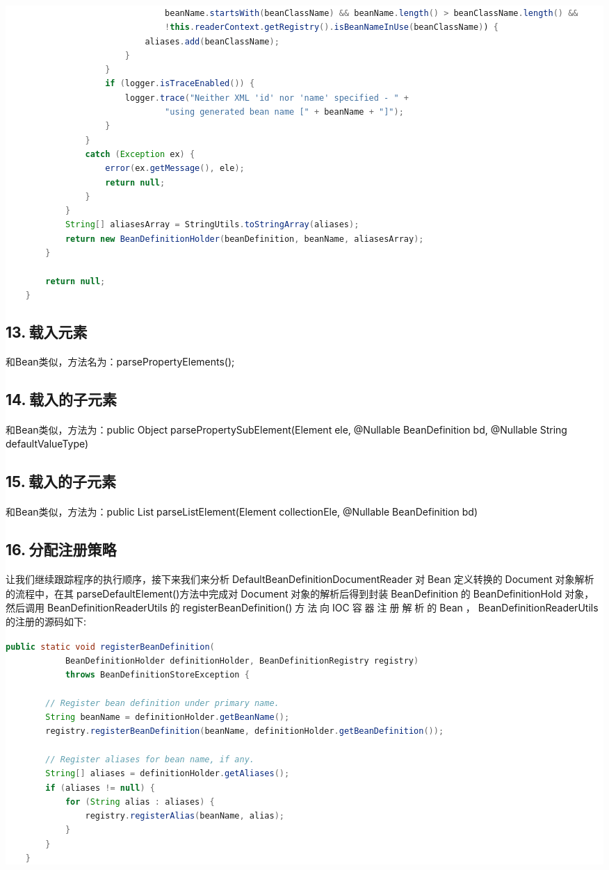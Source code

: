 ```java
								beanName.startsWith(beanClassName) && beanName.length() > beanClassName.length() &&
								!this.readerContext.getRegistry().isBeanNameInUse(beanClassName)) {
							aliases.add(beanClassName);
						}
					}
					if (logger.isTraceEnabled()) {
						logger.trace("Neither XML 'id' nor 'name' specified - " +
								"using generated bean name [" + beanName + "]");
					}
				}
				catch (Exception ex) {
					error(ex.getMessage(), ele);
					return null;
				}
			}
			String[] aliasesArray = StringUtils.toStringArray(aliases);
			return new BeanDefinitionHolder(beanDefinition, beanName, aliasesArray);
		}

		return null;
	}

```

## 13. 载入<property>元素
和Bean类似，方法名为：parsePropertyElements();

## 14. 载入<property>的子元素
和Bean类似，方法为：public Object parsePropertySubElement(Element ele, @Nullable BeanDefinition bd, @Nullable String defaultValueType)

## 15. 载入<list>的子元素

和Bean类似，方法为：public List<Object> parseListElement(Element collectionEle, @Nullable BeanDefinition bd) 

## 16. 分配注册策略
让我们继续跟踪程序的执行顺序，接下来我们来分析 DefaultBeanDefinitionDocumentReader 对
Bean 定义转换的 Document 对象解析的流程中，在其 parseDefaultElement()方法中完成对
Document 对象的解析后得到封装 BeanDefinition 的 BeanDefinitionHold 对象，然后调用
BeanDefinitionReaderUtils 的 registerBeanDefinition() 方 法 向 IOC 容 器 注 册 解 析 的 Bean ， BeanDefinitionReaderUtils 的注册的源码如下:

```java
public static void registerBeanDefinition(
			BeanDefinitionHolder definitionHolder, BeanDefinitionRegistry registry)
			throws BeanDefinitionStoreException {

		// Register bean definition under primary name.
		String beanName = definitionHolder.getBeanName();
		registry.registerBeanDefinition(beanName, definitionHolder.getBeanDefinition());

		// Register aliases for bean name, if any.
		String[] aliases = definitionHolder.getAliases();
		if (aliases != null) {
			for (String alias : aliases) {
				registry.registerAlias(beanName, alias);
			}
		}
	}
```
